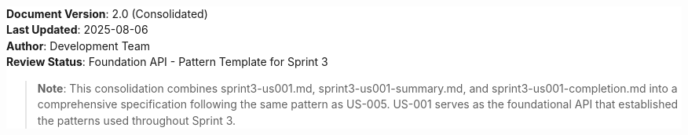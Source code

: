 **Document Version**: 2.0 (Consolidated)  
**Last Updated**: 2025-08-06  
**Author**: Development Team  
**Review Status**: Foundation API - Pattern Template for Sprint 3

> **Note**: This consolidation combines sprint3-us001.md, sprint3-us001-summary.md, and sprint3-us001-completion.md into a comprehensive specification following the same pattern as US-005. US-001 serves as the foundational API that established the patterns used throughout Sprint 3.
